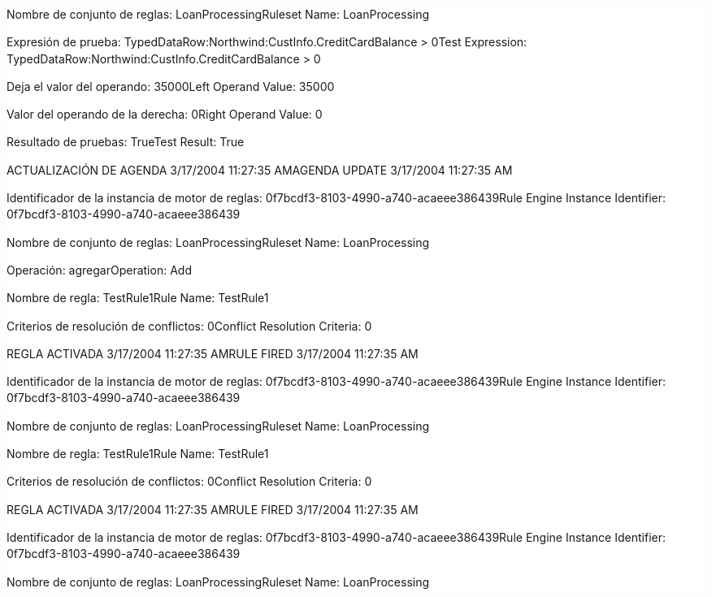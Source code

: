  <span data-ttu-id="d9df4-288">Nombre de conjunto de reglas: LoanProcessing</span><span class="sxs-lookup"><span data-stu-id="d9df4-288">Ruleset Name: LoanProcessing</span></span>  
  
 <span data-ttu-id="d9df4-289">Expresión de prueba: TypedDataRow:Northwind:CustInfo.CreditCardBalance > 0</span><span class="sxs-lookup"><span data-stu-id="d9df4-289">Test Expression: TypedDataRow:Northwind:CustInfo.CreditCardBalance > 0</span></span>  
  
 <span data-ttu-id="d9df4-290">Deja el valor del operando: 35000</span><span class="sxs-lookup"><span data-stu-id="d9df4-290">Left Operand Value: 35000</span></span>  
  
 <span data-ttu-id="d9df4-291">Valor del operando de la derecha: 0</span><span class="sxs-lookup"><span data-stu-id="d9df4-291">Right Operand Value: 0</span></span>  
  
 <span data-ttu-id="d9df4-292">Resultado de pruebas: True</span><span class="sxs-lookup"><span data-stu-id="d9df4-292">Test Result: True</span></span>  
  
 <span data-ttu-id="d9df4-293">ACTUALIZACIÓN DE AGENDA 3/17/2004 11:27:35 AM</span><span class="sxs-lookup"><span data-stu-id="d9df4-293">AGENDA UPDATE 3/17/2004 11:27:35 AM</span></span>  
  
 <span data-ttu-id="d9df4-294">Identificador de la instancia de motor de reglas: 0f7bcdf3-8103-4990-a740-acaeee386439</span><span class="sxs-lookup"><span data-stu-id="d9df4-294">Rule Engine Instance Identifier: 0f7bcdf3-8103-4990-a740-acaeee386439</span></span>  
  
 <span data-ttu-id="d9df4-295">Nombre de conjunto de reglas: LoanProcessing</span><span class="sxs-lookup"><span data-stu-id="d9df4-295">Ruleset Name: LoanProcessing</span></span>  
  
 <span data-ttu-id="d9df4-296">Operación: agregar</span><span class="sxs-lookup"><span data-stu-id="d9df4-296">Operation: Add</span></span>  
  
 <span data-ttu-id="d9df4-297">Nombre de regla: TestRule1</span><span class="sxs-lookup"><span data-stu-id="d9df4-297">Rule Name: TestRule1</span></span>  
  
 <span data-ttu-id="d9df4-298">Criterios de resolución de conflictos: 0</span><span class="sxs-lookup"><span data-stu-id="d9df4-298">Conflict Resolution Criteria: 0</span></span>  
  
 <span data-ttu-id="d9df4-299">REGLA ACTIVADA 3/17/2004 11:27:35 AM</span><span class="sxs-lookup"><span data-stu-id="d9df4-299">RULE FIRED 3/17/2004 11:27:35 AM</span></span>  
  
 <span data-ttu-id="d9df4-300">Identificador de la instancia de motor de reglas: 0f7bcdf3-8103-4990-a740-acaeee386439</span><span class="sxs-lookup"><span data-stu-id="d9df4-300">Rule Engine Instance Identifier: 0f7bcdf3-8103-4990-a740-acaeee386439</span></span>  
  
 <span data-ttu-id="d9df4-301">Nombre de conjunto de reglas: LoanProcessing</span><span class="sxs-lookup"><span data-stu-id="d9df4-301">Ruleset Name: LoanProcessing</span></span>  
  
 <span data-ttu-id="d9df4-302">Nombre de regla: TestRule1</span><span class="sxs-lookup"><span data-stu-id="d9df4-302">Rule Name: TestRule1</span></span>  
  
 <span data-ttu-id="d9df4-303">Criterios de resolución de conflictos: 0</span><span class="sxs-lookup"><span data-stu-id="d9df4-303">Conflict Resolution Criteria: 0</span></span>  
  
 <span data-ttu-id="d9df4-304">REGLA ACTIVADA 3/17/2004 11:27:35 AM</span><span class="sxs-lookup"><span data-stu-id="d9df4-304">RULE FIRED 3/17/2004 11:27:35 AM</span></span>  
  
 <span data-ttu-id="d9df4-305">Identificador de la instancia de motor de reglas: 0f7bcdf3-8103-4990-a740-acaeee386439</span><span class="sxs-lookup"><span data-stu-id="d9df4-305">Rule Engine Instance Identifier: 0f7bcdf3-8103-4990-a740-acaeee386439</span></span>  
  
 <span data-ttu-id="d9df4-306">Nombre de conjunto de reglas: LoanProcessing</span><span class="sxs-lookup"><span data-stu-id="d9df4-306">Ruleset Name: LoanProcessing</span></span>  
  
